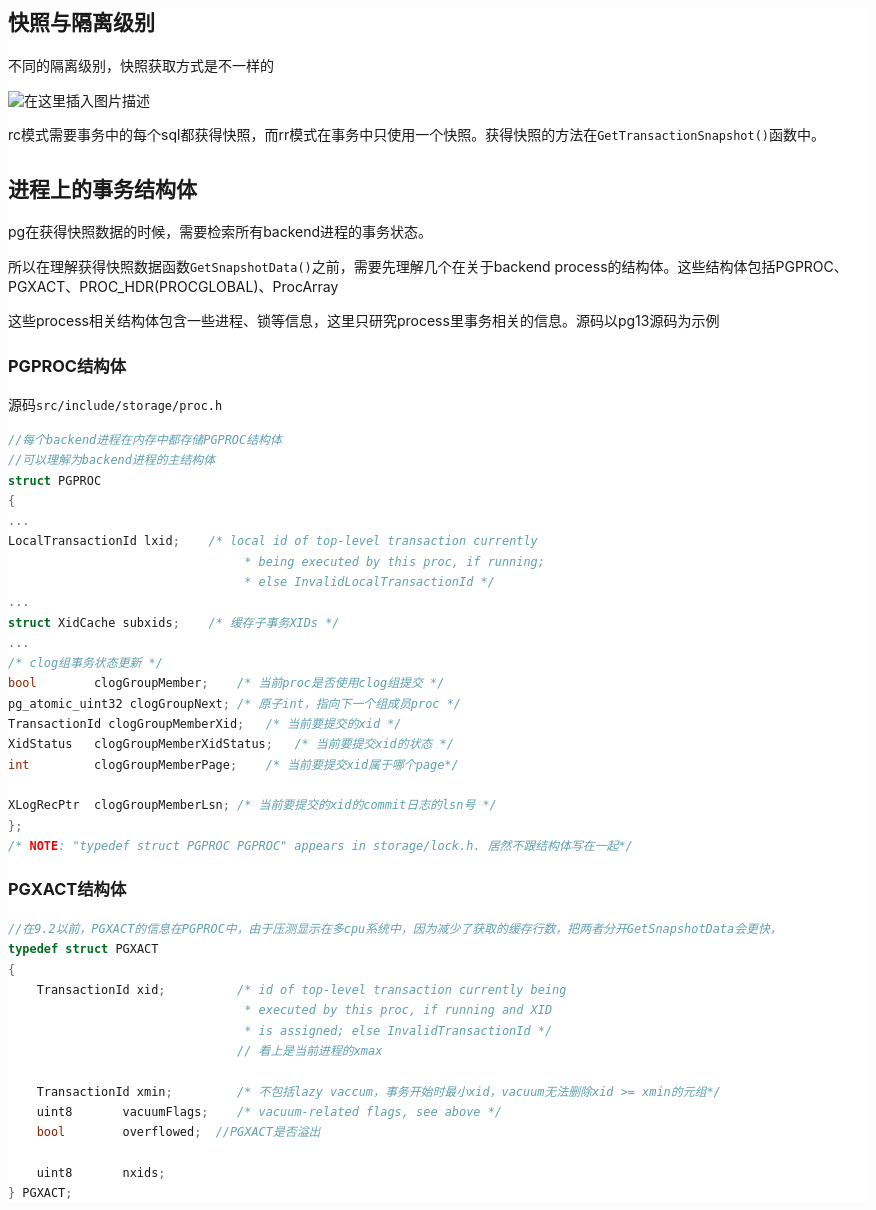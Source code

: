 
## 快照与隔离级别

不同的隔离级别，快照获取方式是不一样的

![在这里插入图片描述](https://i-blog.csdnimg.cn/blog_migrate/1a6d57fe475252cea531362560ed4ec8.png)


rc模式需要事务中的每个sql都获得快照，而rr模式在事务中只使用一个快照。获得快照的方法在`GetTransactionSnapshot()`函数中。



## 进程上的事务结构体

pg在获得快照数据的时候，需要检索所有backend进程的事务状态。

所以在理解获得快照数据函数`GetSnapshotData()`之前，需要先理解几个在关于backend process的结构体。这些结构体包括PGPROC、PGXACT、PROC_HDR(PROCGLOBAL)、ProcArray

这些process相关结构体包含一些进程、锁等信息，这里只研究process里事务相关的信息。源码以pg13源码为示例

### PGPROC结构体

源码`src/include/storage/proc.h`

```c
//每个backend进程在内存中都存储PGPROC结构体
//可以理解为backend进程的主结构体
struct PGPROC
{
...
LocalTransactionId lxid;	/* local id of top-level transaction currently
								 * being executed by this proc, if running;
								 * else InvalidLocalTransactionId */
...
struct XidCache subxids;	/* 缓存子事务XIDs */
...
/* clog组事务状态更新 */
bool		clogGroupMember;	/* 当前proc是否使用clog组提交 */
pg_atomic_uint32 clogGroupNext; /* 原子int，指向下一个组成员proc */
TransactionId clogGroupMemberXid;	/* 当前要提交的xid */
XidStatus	clogGroupMemberXidStatus;	/* 当前要提交xid的状态 */
int			clogGroupMemberPage;	/* 当前要提交xid属于哪个page*/
									
XLogRecPtr	clogGroupMemberLsn; /* 当前要提交的xid的commit日志的lsn号 */
};
/* NOTE: "typedef struct PGPROC PGPROC" appears in storage/lock.h. 居然不跟结构体写在一起*/

```

### PGXACT结构体

```c
//在9.2以前，PGXACT的信息在PGPROC中，由于压测显示在多cpu系统中，因为减少了获取的缓存行数，把两者分开GetSnapshotData会更快，
typedef struct PGXACT
{
	TransactionId xid;			/* id of top-level transaction currently being
								 * executed by this proc, if running and XID
								 * is assigned; else InvalidTransactionId */
								// 看上是当前进程的xmax

	TransactionId xmin;			/* 不包括lazy vaccum，事务开始时最小xid，vacuum无法删除xid >= xmin的元组*/
	uint8		vacuumFlags;	/* vacuum-related flags, see above */
	bool		overflowed;  //PGXACT是否溢出

	uint8		nxids;
} PGXACT;
```